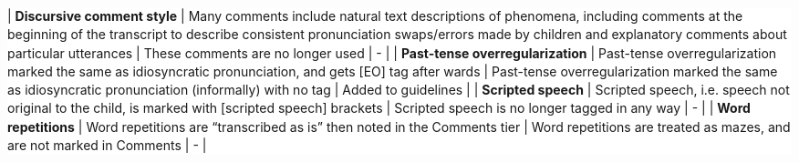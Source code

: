 | **Discursive comment style**                            | Many comments include natural text descriptions of phenomena, including comments at the beginning of the transcript to describe consistent pronunciation swaps/errors made by children and explanatory comments about particular utterances                                                                                                                                                                                                                                                                                                                                                                                                                                                          | These comments are no longer used                                                                                                                                                                                                                                                                                                             | -                                                                                                                                                                                            |
| **Past-tense overregularization**                       | Past-tense overregularization marked the same as idiosyncratic pronunciation, and gets [EO] tag after wards                                                                                                                                                                                                                                                                                                                                                                                                                                                                                                                                                                                          | Past-tense overregularization marked the same as idiosyncratic pronunciation (informally) with no tag                                                                                                                                                                                                                                         | Added to guidelines                                                                                                                                                                          |
| **Scripted speech**                                     | Scripted speech, i.e. speech not original to the child, is marked with [scripted speech] brackets                                                                                                                                                                                                                                                                                                                                                                                                                                                                                                                                                                                                    | Scripted speech is no longer tagged in any way                                                                                                                                                                                                                                                                                                | -                                                                                                                                                                                            |
| **Word repetitions**                                    | Word repetitions are “transcribed as is” then noted in the Comments tier                                                                                                                                                                                                                                                                                                                                                                                                                                                                                                                                                                                                                             | Word repetitions are treated as mazes, and are not marked in Comments                                                                                                                                                                                                                                                                         | -                                                                                                                                                                                            |